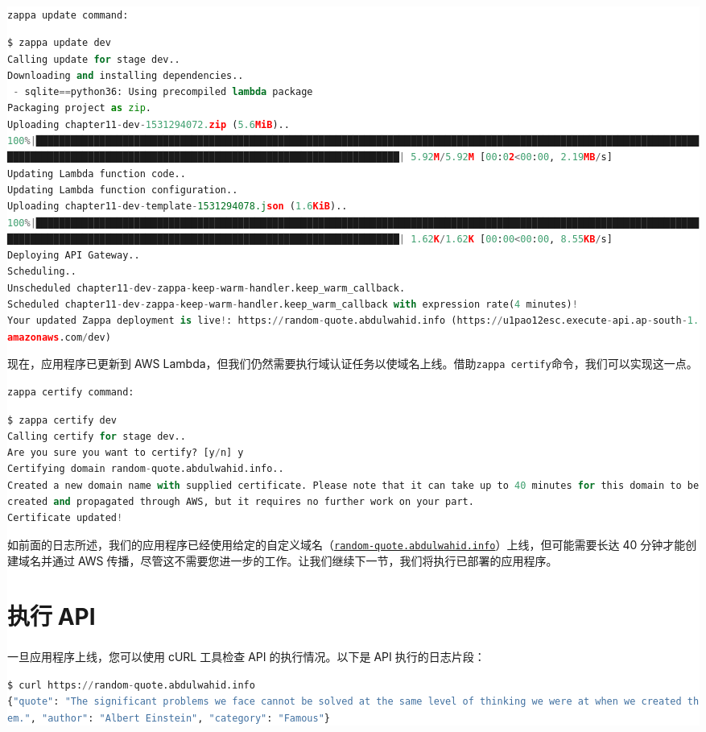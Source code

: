 ```py
zappa update command:
```

```py
$ zappa update dev
Calling update for stage dev..
Downloading and installing dependencies..
 - sqlite==python36: Using precompiled lambda package
Packaging project as zip.
Uploading chapter11-dev-1531294072.zip (5.6MiB)..
100%|███████████████████████████████████████████████████████████████████████████████████████████████████████████████████████████████████████████████████████████████████████████████████████| 5.92M/5.92M [00:02<00:00, 2.19MB/s]
Updating Lambda function code..
Updating Lambda function configuration..
Uploading chapter11-dev-template-1531294078.json (1.6KiB)..
100%|███████████████████████████████████████████████████████████████████████████████████████████████████████████████████████████████████████████████████████████████████████████████████████| 1.62K/1.62K [00:00<00:00, 8.55KB/s]
Deploying API Gateway..
Scheduling..
Unscheduled chapter11-dev-zappa-keep-warm-handler.keep_warm_callback.
Scheduled chapter11-dev-zappa-keep-warm-handler.keep_warm_callback with expression rate(4 minutes)!
Your updated Zappa deployment is live!: https://random-quote.abdulwahid.info (https://u1pao12esc.execute-api.ap-south-1.amazonaws.com/dev)
```

现在，应用程序已更新到 AWS Lambda，但我们仍然需要执行域认证任务以使域名上线。借助`zappa certify`命令，我们可以实现这一点。

```py
zappa certify command:
```

```py
$ zappa certify dev
Calling certify for stage dev..
Are you sure you want to certify? [y/n] y
Certifying domain random-quote.abdulwahid.info..
Created a new domain name with supplied certificate. Please note that it can take up to 40 minutes for this domain to be created and propagated through AWS, but it requires no further work on your part.
Certificate updated!
```

如前面的日志所述，我们的应用程序已经使用给定的自定义域名（[`random-quote.abdulwahid.info`](https://random-quote.abdulwahid.info)）上线，但可能需要长达 40 分钟才能创建域名并通过 AWS 传播，尽管这不需要您进一步的工作。让我们继续下一节，我们将执行已部署的应用程序。

# 执行 API

一旦应用程序上线，您可以使用 cURL 工具检查 API 的执行情况。以下是 API 执行的日志片段：

```py
$ curl https://random-quote.abdulwahid.info
{"quote": "The significant problems we face cannot be solved at the same level of thinking we were at when we created them.", "author": "Albert Einstein", "category": "Famous"}
```
